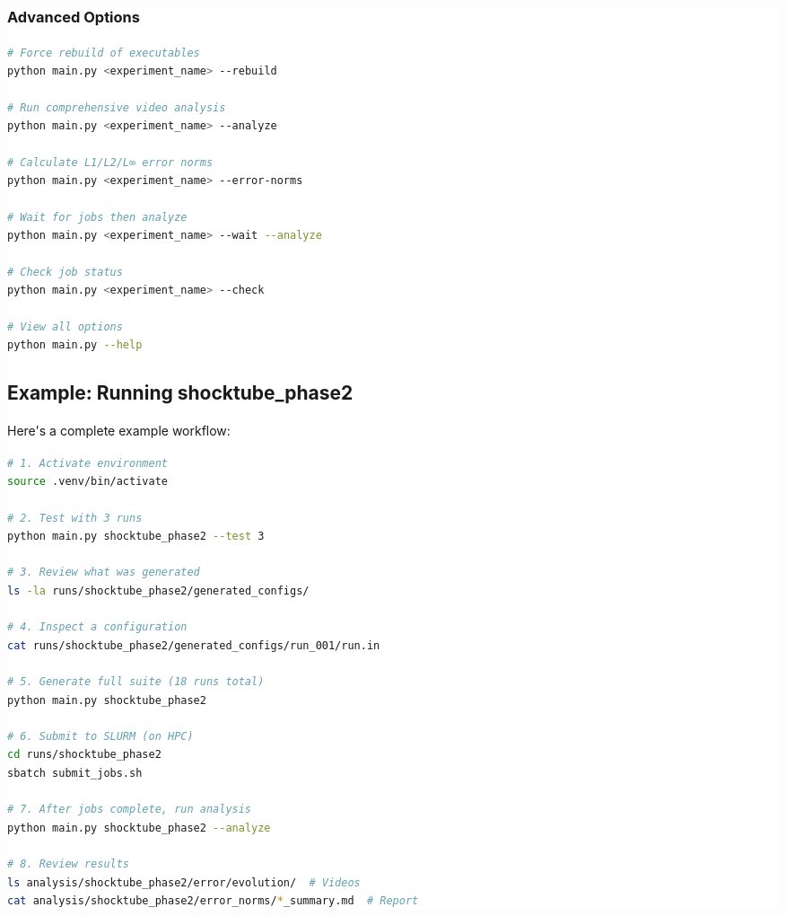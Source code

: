 ### Advanced Options

```bash
# Force rebuild of executables
python main.py <experiment_name> --rebuild

# Run comprehensive video analysis
python main.py <experiment_name> --analyze

# Calculate L1/L2/L∞ error norms
python main.py <experiment_name> --error-norms

# Wait for jobs then analyze
python main.py <experiment_name> --wait --analyze

# Check job status
python main.py <experiment_name> --check

# View all options
python main.py --help
```

## Example: Running shocktube_phase2

Here's a complete example workflow:

```bash
# 1. Activate environment
source .venv/bin/activate

# 2. Test with 3 runs
python main.py shocktube_phase2 --test 3

# 3. Review what was generated
ls -la runs/shocktube_phase2/generated_configs/

# 4. Inspect a configuration
cat runs/shocktube_phase2/generated_configs/run_001/run.in

# 5. Generate full suite (18 runs total)
python main.py shocktube_phase2

# 6. Submit to SLURM (on HPC)
cd runs/shocktube_phase2
sbatch submit_jobs.sh

# 7. After jobs complete, run analysis
python main.py shocktube_phase2 --analyze

# 8. Review results
ls analysis/shocktube_phase2/error/evolution/  # Videos
cat analysis/shocktube_phase2/error_norms/*_summary.md  # Report
```
